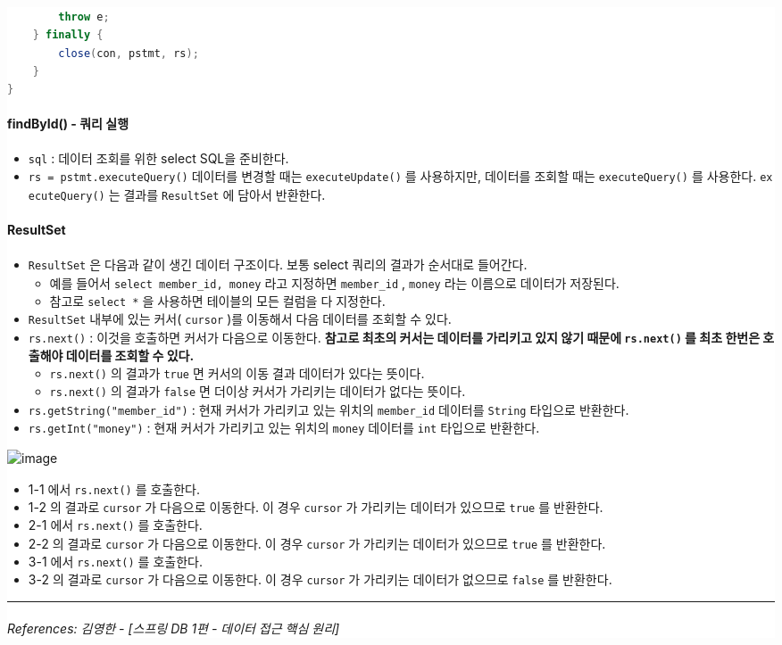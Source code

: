 ```java
        throw e;
    } finally {
        close(con, pstmt, rs);
    }
}
```
#### **findById() - 쿼리 실행**
* `sql` : 데이터 조회를 위한 select SQL을 준비한다.
* `rs = pstmt.executeQuery()` 데이터를 변경할 때는 `executeUpdate()` 를 사용하지만, 데이터를
조회할 때는 `executeQuery()` 를 사용한다. `executeQuery()` 는 결과를 `ResultSet` 에 담아서 반환한다.

#### **ResultSet**
* `ResultSet` 은 다음과 같이 생긴 데이터 구조이다. 보통 select 쿼리의 결과가 순서대로 들어간다. 
  * 예를 들어서 `select member_id, money` 라고 지정하면 `member_id` , `money` 라는 이름으로
데이터가 저장된다.
  * 참고로 `select *` 을 사용하면 테이블의 모든 컬럼을 다 지정한다.
* `ResultSet` 내부에 있는 커서( `cursor` )를 이동해서 다음 데이터를 조회할 수 있다.
* `rs.next()` : 이것을 호출하면 커서가 다음으로 이동한다. **참고로 최초의 커서는 데이터를 가리키고 있지
않기 때문에 `rs.next()` 를 최초 한번은 호출해야 데이터를 조회할 수 있다.**
  * `rs.next()` 의 결과가 `true` 면 커서의 이동 결과 데이터가 있다는 뜻이다.
  * `rs.next()` 의 결과가 `false` 면 더이상 커서가 가리키는 데이터가 없다는 뜻이다.
* `rs.getString("member_id")` : 현재 커서가 가리키고 있는 위치의 `member_id` 데이터를 `String`
타입으로 반환한다.
* `rs.getInt("money")` : 현재 커서가 가리키고 있는 위치의 `money` 데이터를 `int` 타입으로 반환한다.

![image](https://github.com/tomy8964/CodingTestExercise/assets/103511161/b47e10e7-e55a-40de-b2a5-1775339d004e)

* 1-1 에서 `rs.next()` 를 호출한다.
* 1-2 의 결과로 `cursor` 가 다음으로 이동한다. 이 경우 `cursor` 가 가리키는 데이터가 있으므로 `true` 를
반환한다.
* 2-1 에서 `rs.next()` 를 호출한다.
* 2-2 의 결과로 `cursor` 가 다음으로 이동한다. 이 경우 `cursor` 가 가리키는 데이터가 있으므로 `true` 를
반환한다.
* 3-1 에서 `rs.next()` 를 호출한다.
* 3-2 의 결과로 `cursor` 가 다음으로 이동한다. 이 경우 `cursor` 가 가리키는 데이터가 없으므로 `false` 를
반환한다.
----  

###### References: 김영한 - [스프링 DB 1편 - 데이터 접근 핵심 원리]
